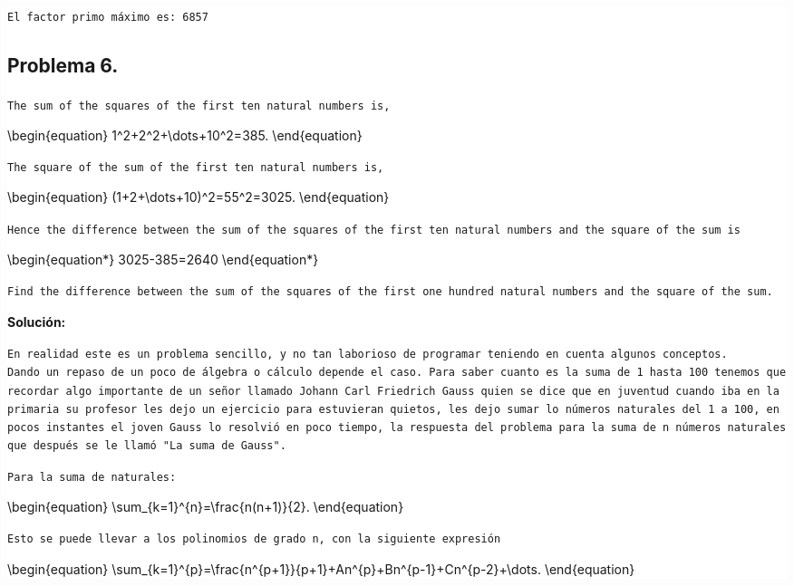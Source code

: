 ```python

```

    El factor primo máximo es: 6857


## Problema 6. ##

```
The sum of the squares of the first ten natural numbers is,
```
\begin{equation}
    1^2+2^2+\dots+10^2=385.
\end{equation}
```
The square of the sum of the first ten natural numbers is,
```
\begin{equation}
    (1+2+\dots+10)^2=55^2=3025.
\end{equation}
```
Hence the difference between the sum of the squares of the first ten natural numbers and the square of the sum is 
```
\begin{equation*}
 3025-385=2640
\end{equation*}
```
Find the difference between the sum of the squares of the first one hundred natural numbers and the square of the sum.
```

**Solución:**
```
En realidad este es un problema sencillo, y no tan laborioso de programar teniendo en cuenta algunos conceptos.
Dando un repaso de un poco de álgebra o cálculo depende el caso. Para saber cuanto es la suma de 1 hasta 100 tenemos que recordar algo importante de un señor llamado Johann Carl Friedrich Gauss quien se dice que en juventud cuando iba en la primaria su profesor les dejo un ejercicio para estuvieran quietos, les dejo sumar lo números naturales del 1 a 100, en pocos instantes el joven Gauss lo resolvió en poco tiempo, la respuesta del problema para la suma de n números naturales que después se le llamó "La suma de Gauss".
```
```
Para la suma de naturales:
```
\begin{equation}
\sum_{k=1}^{n}=\frac{n(n+1)}{2}.
\end{equation}
```
Esto se puede llevar a los polinomios de grado n, con la siguiente expresión
```
\begin{equation}
\sum_{k=1}^{p}=\frac{n^{p+1}}{p+1}+An^{p}+Bn^{p-1}+Cn^{p-2}+\dots.
\end{equation}
